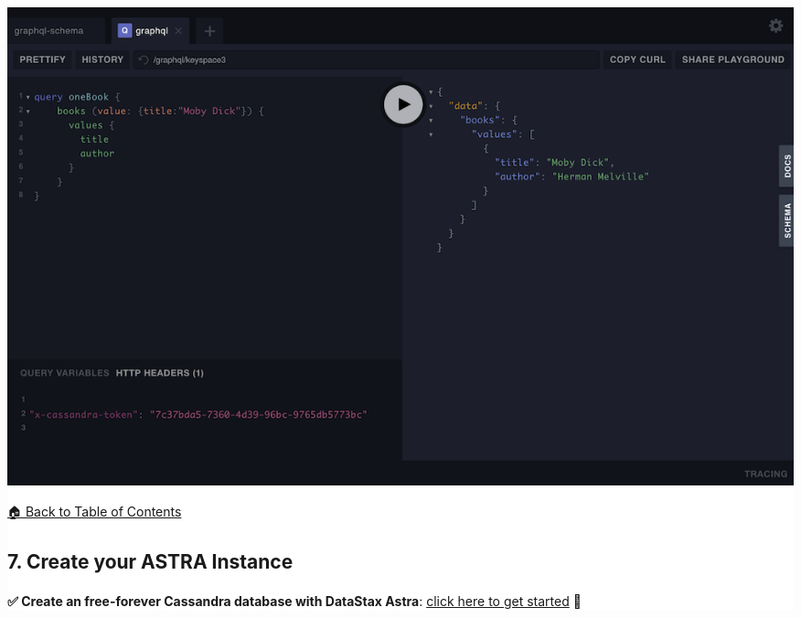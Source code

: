 ![image](pics/graphql-readdata.png?raw=true)


[🏠 Back to Table of Contents](#table-of-content)

## 7. Create your ASTRA Instance

**✅ Create an free-forever Cassandra database with DataStax Astra**: [click here to get started](https://astra.datastax.com/register?utm_source=github&utm_medium=referral&utm_campaign=spring-petclinic-reactive) 🚀

